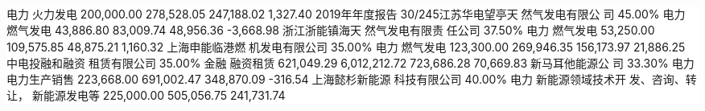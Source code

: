 电力
火力发电
200,000.00
278,528.05
247,188.02
1,327.40
2019年年度报告
30/245江苏华电望亭天
然气发电有限公
司
45.00%
电力
燃气发电
43,886.80
83,009.74
48,956.36
-3,668.98
浙江浙能镇海天
然气发电有限责
任公司
37.50%
电力
燃气发电
53,250.00
109,575.85
48,875.21
1,160.32
上海申能临港燃
机发电有限公司
35.00%
电力
燃气发电
123,300.00
269,946.35
156,173.97
21,886.25
中电投融和融资
租赁有限公司
35.00%
金融
融资租赁
621,049.29
6,012,212.72
723,686.28
70,669.83
新马耳他能源公
司
33.30%
电力
电力生产销售
223,668.00
691,002.47
348,870.09
-316.54
上海懿杉新能源
科技有限公司
40.00%
电力
新能源领域技术开
发、咨询、转让，
新能源发电等
225,000.00
505,056.75
241,731.74